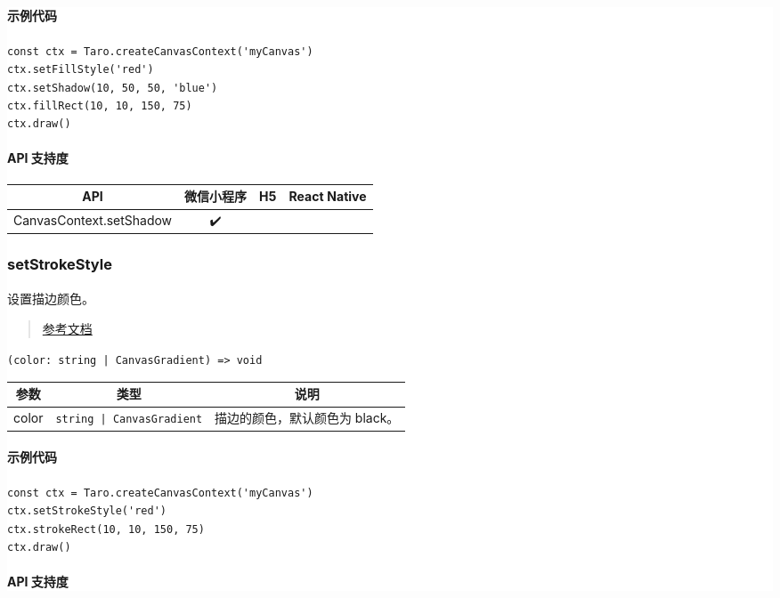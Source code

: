 #### 示例代码

```tsx
const ctx = Taro.createCanvasContext('myCanvas')
ctx.setFillStyle('red')
ctx.setShadow(10, 50, 50, 'blue')
ctx.fillRect(10, 10, 150, 75)
ctx.draw()
```

#### API 支持度

|           API           | 微信小程序 | H5 | React Native |
|:-----------------------:|:-----:|:--:|:------------:|
| CanvasContext.setShadow |  ✔️   |    |              |

### setStrokeStyle

设置描边颜色。

> [参考文档](https://developers.weixin.qq.com/miniprogram/dev/api/canvas/CanvasContext.setStrokeStyle.html)

```tsx
(color: string | CanvasGradient) => void
```

<table>
  <thead>
    <tr>
      <th>参数</th>
      <th>类型</th>
      <th>说明</th>
    </tr>
  </thead>
  <tbody>
    <tr>
      <td>color</td>
      <td><code>string | CanvasGradient</code></td>
      <td>描边的颜色，默认颜色为 black。</td>
    </tr>
  </tbody>
</table>

#### 示例代码

```tsx
const ctx = Taro.createCanvasContext('myCanvas')
ctx.setStrokeStyle('red')
ctx.strokeRect(10, 10, 150, 75)
ctx.draw()
```

#### API 支持度
